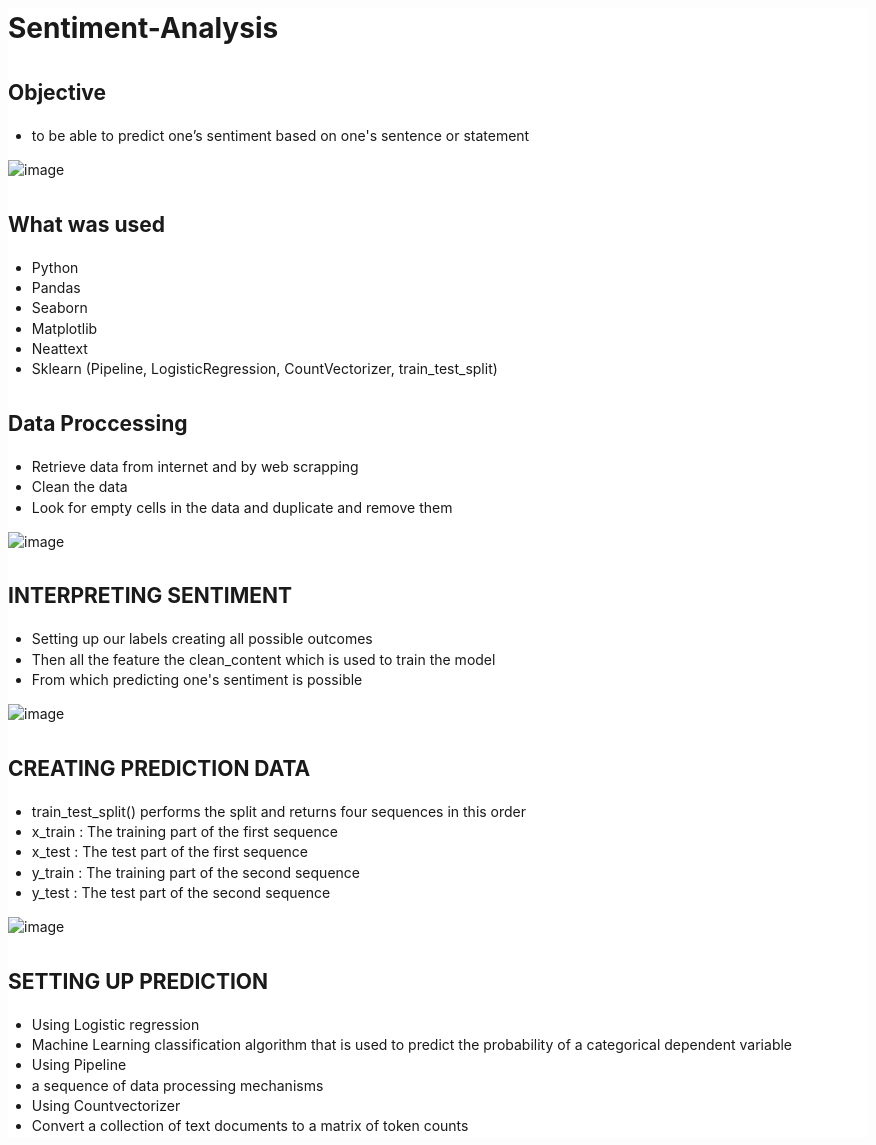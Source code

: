 # Sentiment-Analysis

## Objective

- to be able to predict one’s sentiment based on one's sentence or statement

<img width="337" alt="image" src="https://user-images.githubusercontent.com/56888440/227103247-260db027-32f4-4d02-95d6-e3c6b968c5e1.png">

## What was used
- Python
- Pandas
- Seaborn
- Matplotlib
- Neattext
- Sklearn (Pipeline, LogisticRegression, CountVectorizer, train_test_split)

## Data Proccessing

- Retrieve data from internet and by web scrapping
- Clean the data
- Look for empty cells in the data and duplicate and remove them

<img width="850" alt="image" src="https://user-images.githubusercontent.com/56888440/227103766-37f59b9c-861b-4bba-831f-e5dfbeaf4486.png">


## INTERPRETING SENTIMENT

- Setting up our labels creating all possible outcomes
- Then all the feature the clean_content which is used to train the model
- From which predicting one's sentiment is possible
<img width="193" alt="image" src="https://user-images.githubusercontent.com/56888440/227103824-44ccbf97-8e10-4679-a9a4-6374d3d99d06.png">

## CREATING PREDICTION DATA

- train_test_split() performs the split and returns four sequences in this order
- x_train : The training part of the first sequence
- x_test : The test part of the first sequence
- y_train : The training part of the second sequence
- y_test : The test part of the second sequence

<img width="888" alt="image" src="https://user-images.githubusercontent.com/56888440/227103943-0ea3d676-6020-4044-8142-122ff321ba0a.png">

## SETTING UP PREDICTION

- Using Logistic regression
- Machine Learning classification algorithm that is used to predict the probability of a categorical dependent variable
- Using Pipeline
- a sequence of data processing mechanisms
- Using Countvectorizer 
- Convert a collection of text documents to a matrix of token counts
